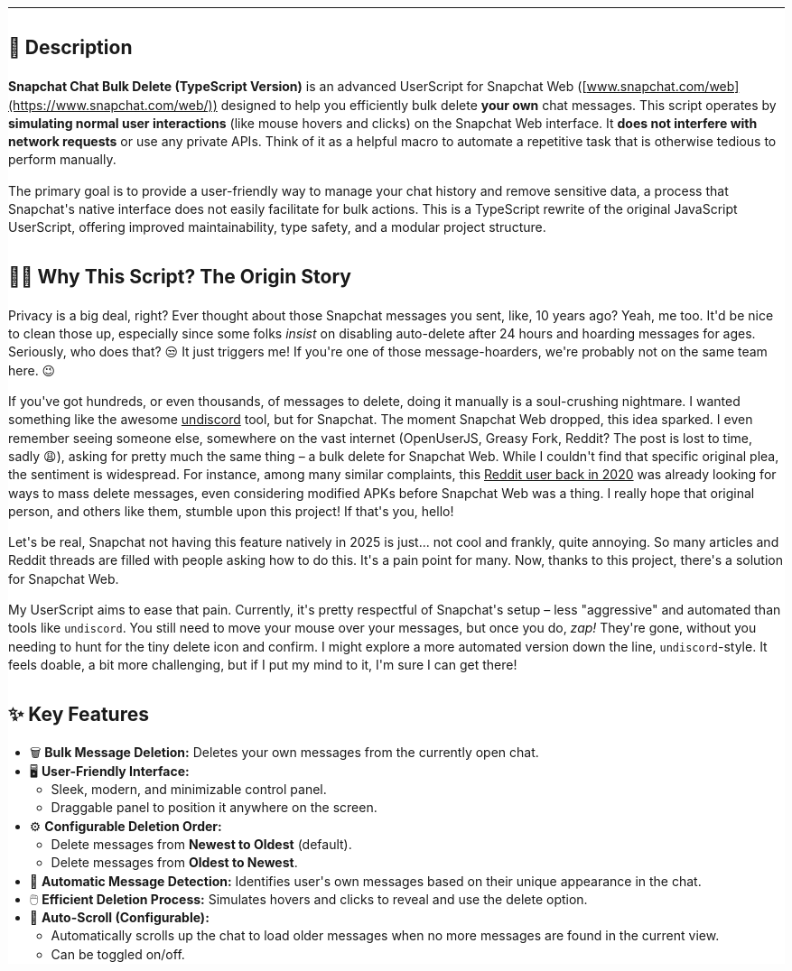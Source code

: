 
---

<a id="description"></a>
## 📜 Description

**Snapchat Chat Bulk Delete (TypeScript Version)** is an advanced UserScript for Snapchat Web ([www.snapchat.com/web](https://www.snapchat.com/web/)) designed to help you efficiently bulk delete **your own** chat messages. This script operates by **simulating normal user interactions** (like mouse hovers and clicks) on the Snapchat Web interface. It **does not interfere with network requests** or use any private APIs. Think of it as a helpful macro to automate a repetitive task that is otherwise tedious to perform manually.

The primary goal is to provide a user-friendly way to manage your chat history and remove sensitive data, a process that Snapchat's native interface does not easily facilitate for bulk actions. This is a TypeScript rewrite of the original JavaScript UserScript, offering improved maintainability, type safety, and a modular project structure.

<a id="origin-story"></a>
## 🕵️‍♂️ Why This Script? The Origin Story

Privacy is a big deal, right? Ever thought about those Snapchat messages you sent, like, 10 years ago? Yeah, me too. It'd be nice to clean those up, especially since some folks *insist* on disabling auto-delete after 24 hours and hoarding messages for ages. Seriously, who does that? 😒 It just triggers me! If you're one of those message-hoarders, we're probably not on the same team here. 😉

If you've got hundreds, or even thousands, of messages to delete, doing it manually is a soul-crushing nightmare. I wanted something like the awesome [undiscord](https://github.com/victornpb/undiscord) tool, but for Snapchat. The moment Snapchat Web dropped, this idea sparked. I even remember seeing someone else, somewhere on the vast internet (OpenUserJS, Greasy Fork, Reddit? The post is lost to time, sadly 😩), asking for pretty much the same thing – a bulk delete for Snapchat Web. While I couldn't find that specific original plea, the sentiment is widespread. For instance, among many similar complaints, this [Reddit user back in 2020](https://www.reddit.com/r/jailbreak/comments/fx0z4e/help_snapchat_ways_to_mass_delete/) was already looking for ways to mass delete messages, even considering modified APKs before Snapchat Web was a thing. I really hope that original person, and others like them, stumble upon this project! If that's you, hello!

Let's be real, Snapchat not having this feature natively in 2025 is just... not cool and frankly, quite annoying. So many articles and Reddit threads are filled with people asking how to do this. It's a pain point for many. Now, thanks to this project, there's a solution for Snapchat Web.

My UserScript aims to ease that pain. Currently, it's pretty respectful of Snapchat's setup – less "aggressive" and automated than tools like `undiscord`. You still need to move your mouse over your messages, but once you do, *zap!* They're gone, without you needing to hunt for the tiny delete icon and confirm. I might explore a more automated version down the line, `undiscord`-style. It feels doable, a bit more challenging, but if I put my mind to it, I'm sure I can get there!

<a id="key-features"></a>
## ✨ Key Features

*   🗑️ **Bulk Message Deletion:** Deletes your own messages from the currently open chat.
*   🖥️ **User-Friendly Interface:**
    *   Sleek, modern, and minimizable control panel.
    *   Draggable panel to position it anywhere on the screen.
*   ⚙️ **Configurable Deletion Order:**
    *   Delete messages from **Newest to Oldest** (default).
    *   Delete messages from **Oldest to Newest**.
*   🎯 **Automatic Message Detection:** Identifies user's own messages based on their unique appearance in the chat.
*   🖱️ **Efficient Deletion Process:** Simulates hovers and clicks to reveal and use the delete option.
*   📜 **Auto-Scroll (Configurable):**
    *   Automatically scrolls up the chat to load older messages when no more messages are found in the current view.
    *   Can be toggled on/off.